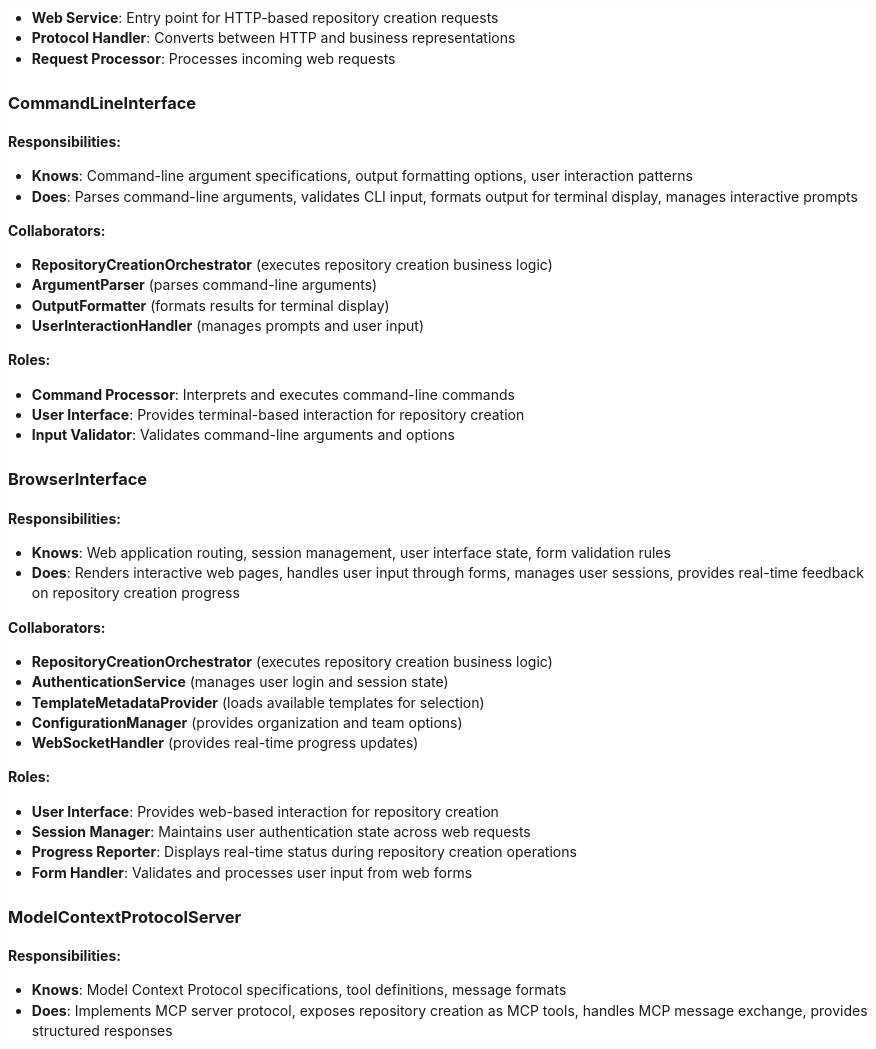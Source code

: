 - **Web Service**: Entry point for HTTP-based repository creation requests
- **Protocol Handler**: Converts between HTTP and business representations
- **Request Processor**: Processes incoming web requests

### CommandLineInterface

**Responsibilities:**

- **Knows**: Command-line argument specifications, output formatting options, user interaction patterns
- **Does**: Parses command-line arguments, validates CLI input, formats output for terminal display, manages interactive prompts

**Collaborators:**

- **RepositoryCreationOrchestrator** (executes repository creation business logic)
- **ArgumentParser** (parses command-line arguments)
- **OutputFormatter** (formats results for terminal display)
- **UserInteractionHandler** (manages prompts and user input)

**Roles:**

- **Command Processor**: Interprets and executes command-line commands
- **User Interface**: Provides terminal-based interaction for repository creation
- **Input Validator**: Validates command-line arguments and options

### BrowserInterface

**Responsibilities:**

- **Knows**: Web application routing, session management, user interface state, form validation rules
- **Does**: Renders interactive web pages, handles user input through forms, manages user sessions, provides real-time feedback on repository creation progress

**Collaborators:**

- **RepositoryCreationOrchestrator** (executes repository creation business logic)
- **AuthenticationService** (manages user login and session state)
- **TemplateMetadataProvider** (loads available templates for selection)
- **ConfigurationManager** (provides organization and team options)
- **WebSocketHandler** (provides real-time progress updates)

**Roles:**

- **User Interface**: Provides web-based interaction for repository creation
- **Session Manager**: Maintains user authentication state across web requests
- **Progress Reporter**: Displays real-time status during repository creation operations
- **Form Handler**: Validates and processes user input from web forms

### ModelContextProtocolServer

**Responsibilities:**

- **Knows**: Model Context Protocol specifications, tool definitions, message formats
- **Does**: Implements MCP server protocol, exposes repository creation as MCP tools, handles MCP message exchange, provides structured responses
